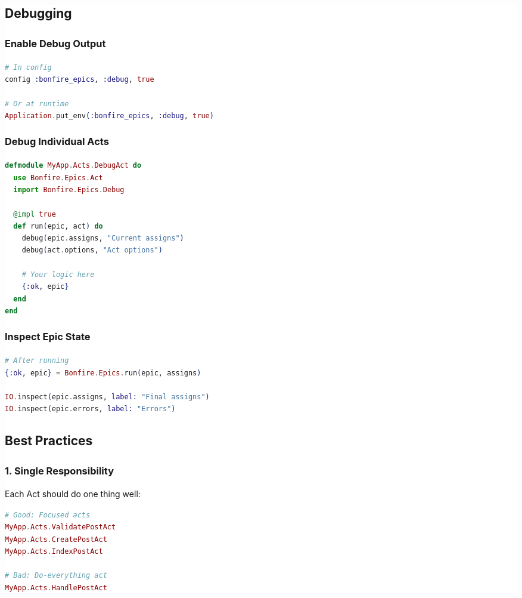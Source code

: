 ## Debugging

### Enable Debug Output

```elixir
# In config
config :bonfire_epics, :debug, true

# Or at runtime
Application.put_env(:bonfire_epics, :debug, true)
```

### Debug Individual Acts

```elixir
defmodule MyApp.Acts.DebugAct do
  use Bonfire.Epics.Act
  import Bonfire.Epics.Debug
  
  @impl true
  def run(epic, act) do
    debug(epic.assigns, "Current assigns")
    debug(act.options, "Act options")
    
    # Your logic here
    {:ok, epic}
  end
end
```

### Inspect Epic State

```elixir
# After running
{:ok, epic} = Bonfire.Epics.run(epic, assigns)

IO.inspect(epic.assigns, label: "Final assigns")
IO.inspect(epic.errors, label: "Errors")
```

## Best Practices

### 1. Single Responsibility
Each Act should do one thing well:
```elixir
# Good: Focused acts
MyApp.Acts.ValidatePostAct
MyApp.Acts.CreatePostAct
MyApp.Acts.IndexPostAct

# Bad: Do-everything act
MyApp.Acts.HandlePostAct
```
